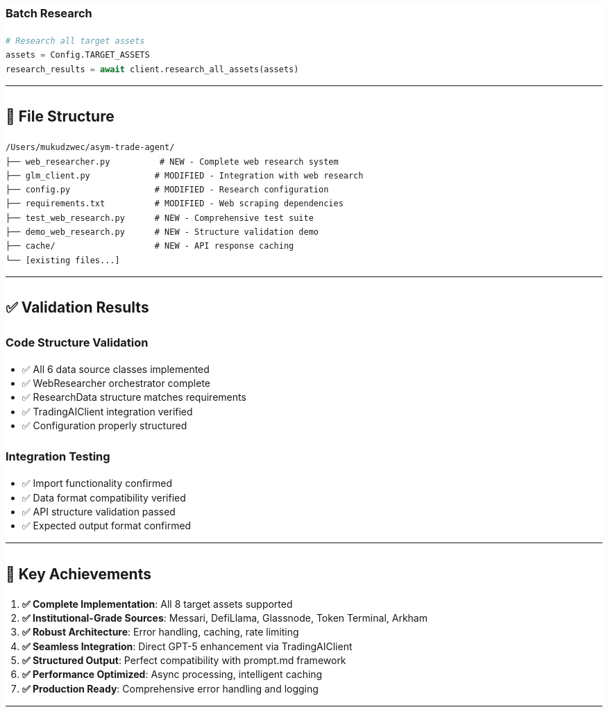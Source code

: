 ### Batch Research
```python
# Research all target assets
assets = Config.TARGET_ASSETS
research_results = await client.research_all_assets(assets)
```

---

## 📁 File Structure

```
/Users/mukudzwec/asym-trade-agent/
├── web_researcher.py          # NEW - Complete web research system
├── glm_client.py             # MODIFIED - Integration with web research
├── config.py                 # MODIFIED - Research configuration
├── requirements.txt          # MODIFIED - Web scraping dependencies
├── test_web_research.py      # NEW - Comprehensive test suite
├── demo_web_research.py      # NEW - Structure validation demo
├── cache/                    # NEW - API response caching
└── [existing files...]
```

---

## ✅ Validation Results

### Code Structure Validation
- ✅ All 6 data source classes implemented
- ✅ WebResearcher orchestrator complete
- ✅ ResearchData structure matches requirements
- ✅ TradingAIClient integration verified
- ✅ Configuration properly structured

### Integration Testing
- ✅ Import functionality confirmed
- ✅ Data format compatibility verified
- ✅ API structure validation passed
- ✅ Expected output format confirmed

---

## 🎉 Key Achievements

1. **✅ Complete Implementation**: All 8 target assets supported
2. **✅ Institutional-Grade Sources**: Messari, DefiLlama, Glassnode, Token Terminal, Arkham
3. **✅ Robust Architecture**: Error handling, caching, rate limiting
4. **✅ Seamless Integration**: Direct GPT-5 enhancement via TradingAIClient
5. **✅ Structured Output**: Perfect compatibility with prompt.md framework
6. **✅ Performance Optimized**: Async processing, intelligent caching
7. **✅ Production Ready**: Comprehensive error handling and logging

---